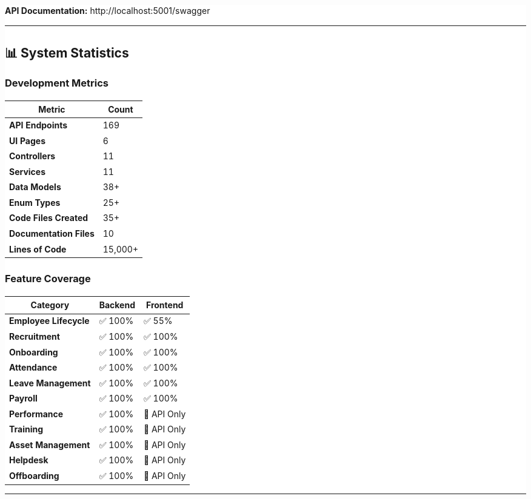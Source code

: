 **API Documentation:** http://localhost:5001/swagger

---

## 📊 System Statistics

### Development Metrics

| Metric | Count |
|--------|-------|
| **API Endpoints** | 169 |
| **UI Pages** | 6 |
| **Controllers** | 11 |
| **Services** | 11 |
| **Data Models** | 38+ |
| **Enum Types** | 25+ |
| **Code Files Created** | 35+ |
| **Documentation Files** | 10 |
| **Lines of Code** | 15,000+ |

### Feature Coverage

| Category | Backend | Frontend |
|----------|---------|----------|
| **Employee Lifecycle** | ✅ 100% | ✅ 55% |
| **Recruitment** | ✅ 100% | ✅ 100% |
| **Onboarding** | ✅ 100% | ✅ 100% |
| **Attendance** | ✅ 100% | ✅ 100% |
| **Leave Management** | ✅ 100% | ✅ 100% |
| **Payroll** | ✅ 100% | ✅ 100% |
| **Performance** | ✅ 100% | 🔵 API Only |
| **Training** | ✅ 100% | 🔵 API Only |
| **Asset Management** | ✅ 100% | 🔵 API Only |
| **Helpdesk** | ✅ 100% | 🔵 API Only |
| **Offboarding** | ✅ 100% | 🔵 API Only |

---

